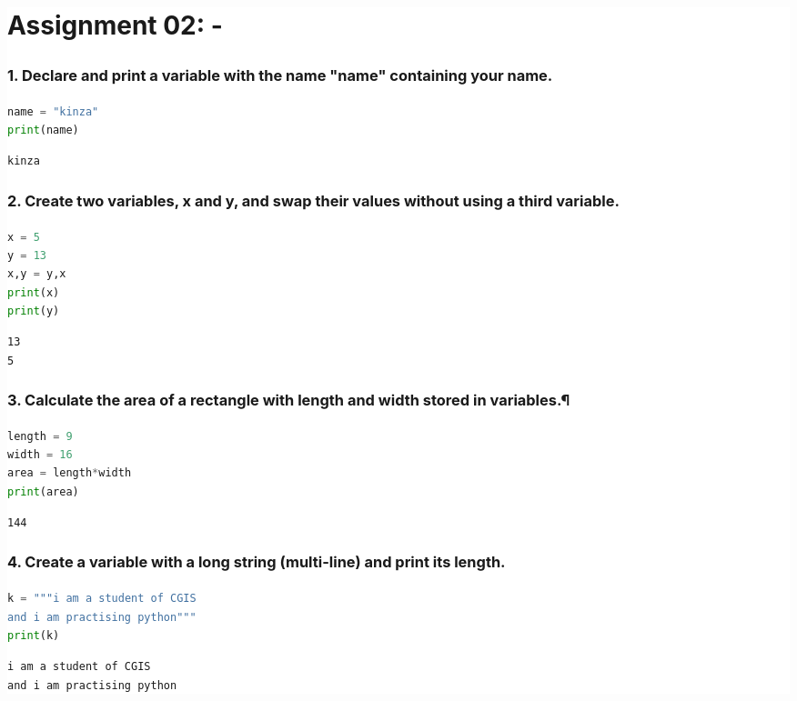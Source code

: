 # Assignment 02: -

### 1. Declare and print a variable with the name "name" containing your name.


```python
name = "kinza"
print(name)
```

    kinza
    

### 2. Create two variables, x and y, and swap their values without using a third variable.


```python
x = 5
y = 13
x,y = y,x
print(x)
print(y)
```

    13
    5
    

### 3. Calculate the area of a rectangle with length and width stored in variables.¶


```python
length = 9
width = 16
area = length*width
print(area)
```

    144
    

### 4. Create a variable with a long string (multi-line) and print its length.



```python
k = """i am a student of CGIS 
and i am practising python"""
print(k)
```

    i am a student of CGIS 
    and i am practising python
    